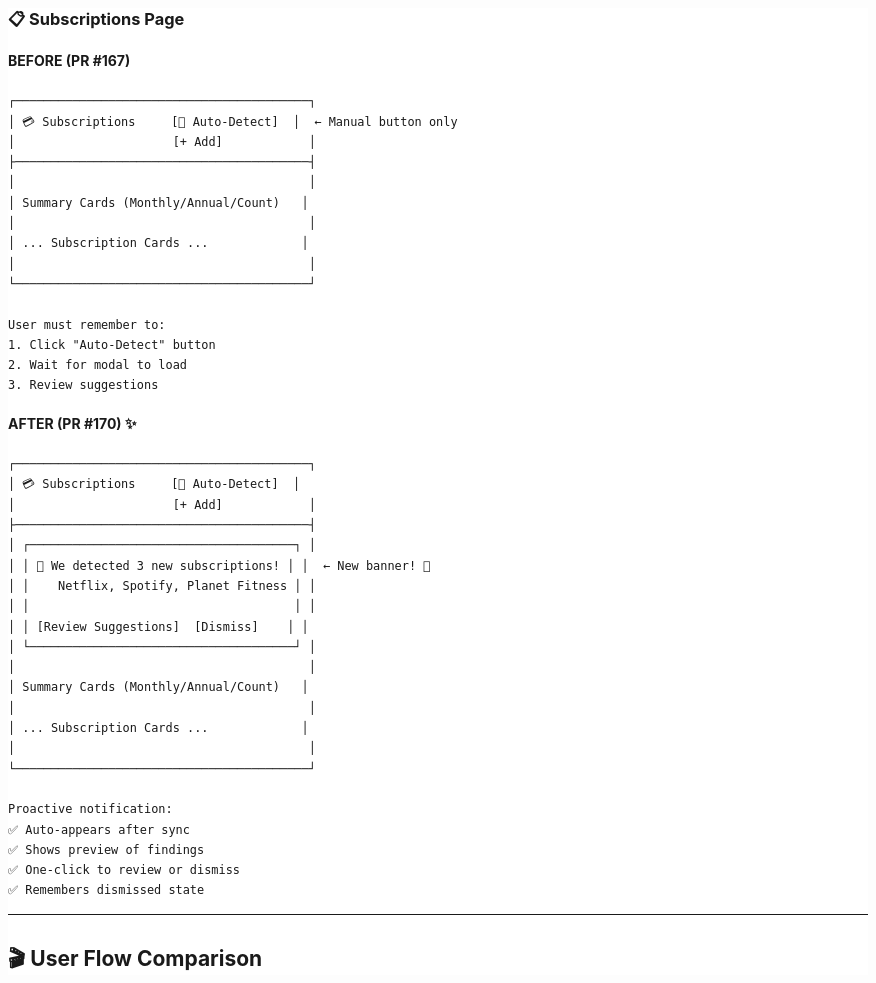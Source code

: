 
### 📋 Subscriptions Page

#### BEFORE (PR #167)
```
┌─────────────────────────────────────────┐
│ 💳 Subscriptions     [🤖 Auto-Detect]  │  ← Manual button only
│                      [+ Add]            │
├─────────────────────────────────────────┤
│                                         │
│ Summary Cards (Monthly/Annual/Count)   │
│                                         │
│ ... Subscription Cards ...             │
│                                         │
└─────────────────────────────────────────┘

User must remember to:
1. Click "Auto-Detect" button
2. Wait for modal to load
3. Review suggestions
```

#### AFTER (PR #170) ✨
```
┌─────────────────────────────────────────┐
│ 💳 Subscriptions     [🤖 Auto-Detect]  │
│                      [+ Add]            │
├─────────────────────────────────────────┤
│ ┌─────────────────────────────────────┐ │
│ │ 🤖 We detected 3 new subscriptions! │ │  ← New banner! 🎯
│ │    Netflix, Spotify, Planet Fitness │ │
│ │                                     │ │
│ │ [Review Suggestions]  [Dismiss]    │ │
│ └─────────────────────────────────────┘ │
│                                         │
│ Summary Cards (Monthly/Annual/Count)   │
│                                         │
│ ... Subscription Cards ...             │
│                                         │
└─────────────────────────────────────────┘

Proactive notification:
✅ Auto-appears after sync
✅ Shows preview of findings
✅ One-click to review or dismiss
✅ Remembers dismissed state
```

---

## 🎬 User Flow Comparison
